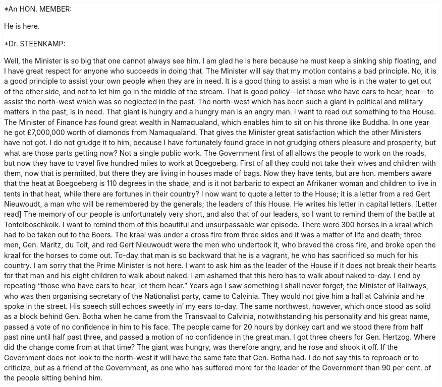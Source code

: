 </speech>

<speech by="#hon_member">

<from>*An <person refersTo="hansard_za">HON. MEMBER</person>:</from>

<p>He is here.</p>

</speech>

<speech by="#steenkamp">

<from>*Dr. <person refersTo="hansard_za">STEENKAMP</person>:</from>

<p>Well, the Minister is so big that one cannot always see him. I am glad he is here because he must keep a sinking ship floating, and I have great respect for anyone who succeeds in doing that. The Minister will say that my motion contains a bad principle. No, it is a good principle to assist your own people when they are in need. It is a good thing to assist a man who is in the water to get out of the other side, and not to let him go in the middle of the stream. That is good policy&#x2014;let those who have ears to hear, hear&#x2014;to assist the north-west which was so neglected in the past. The north-west which has been such a giant in political and military matters in the past, is in need. That giant is hungry and a hungry man is an angry man. I want to read out something to the House. The Minister of Finance has found great wealth in Namaqualand, which enables him to sit on his throne like Buddha. In one year he got &#x00A3;7,000,000 worth of diamonds from Namaqualand. That gives the Minister great satisfaction which the other Ministers have not got. I do not grudge it to him, because I have fortunately found grace in not grudging others pleasure and prosperity, but what are those parts getting now? Not a single public work. The Government first of all allows the people to work on the roads, but now they have to travel five hundred miles to work at Boegoeberg. First of all they could not take their wives and children with them, now that is permitted, but there they are living in houses made of bags. Now they have tents, but are hon. members aware that the heat at Boegoeberg is 110 degrees in the shade, and is it not barbaric to expect an Afrikaner woman and children to live in tents in that heat, while there are fortunes in their country? I now want to quote a letter to the House; it is a letter from a red Gert Nieuwoudt, a man who will be remembered by the generals; the leaders of this House. He writes his letter in capital letters. [Letter read] The memory of our people is unfortunately very short, and also that of our leaders, so I want to remind them of the battle at Tontelboschkolk. I want to remind them of this beautiful and unsurpassable war episode. There were 300 horses in a kraal which had to be taken out to the Boers. The kraal was under a cross fire from three sides and it was a matter of life and death; three men, Gen. Maritz, du Toit, and red Gert Nieuwoudt were the men who undertook it, who braved the cross fire, and broke open the kraal for the horses to come out. To-day that man is so backward that he is a vagrant, he who has sacrificed so much for his country. I am sorry that the Prime Minister is not here. I want to ask him as the leader of the House if it does not break their hearts for that man and his eight children to walk about naked. I am ashamed that this hero has to walk about naked to-day. I end by repeating &#x201C;those who have ears to hear, let them hear.&#x201D; Years ago I saw something I shall never forget; the Minister of Railways, who was then organising secretary of <span class="col_2011-2012" refersTo="page_1077"/>the Nationalist party, came to Calvinia. They would not give him a hall at Calvinia and he spoke in the street. His speech still echoes sweetly in&#x2019; my ears to-day. The same northwest, however, which once stood as solid as a block behind Gen. Botha when he came from the Transvaal to Calvinia, notwithstanding his personality and his great name, passed a vote of no confidence in him to his face. The people came for 20 hours by donkey cart and we stood there from half past nine until half past three, and passed a motion of no confidence in the great man. I got three cheers for Gen. Hertzog. Where did the change come from at that time? The giant was hungry, was therefore angry, and he rose and shook it off. If the Government does not look to the north-west it will have the same fate that Gen. Botha had. I do not say this to reproach or to criticize, but as a friend of the Government, as one who has suffered more for the leader of the Government than 90 per cent. of the people sitting behind him.</p>
